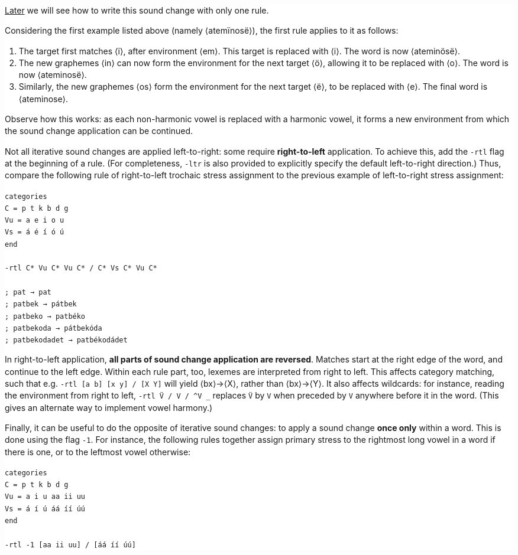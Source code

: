 [Later](#phonetic-features) we will see how to write this sound change with only one rule.

Considering the first example listed above (namely ⟨atemïnosë⟩),
  the first rule applies to it as follows:

1. The target first matches ⟨ï⟩, after environment ⟨em⟩.
   This target is replaced with ⟨i⟩.
   The word is now ⟨ateminösë⟩.
2. The new graphemes ⟨in⟩ can now form the environment for the next target ⟨ö⟩,
     allowing it to be replaced with ⟨o⟩.
   The word is now ⟨ateminosë⟩.
3. Similarly, the new graphemes ⟨os⟩ form the environment for the next target ⟨ë⟩,
     to be replaced with ⟨e⟩.
   The final word is ⟨ateminose⟩.
   
Observe how this works:
  as each non-harmonic vowel is replaced with a harmonic vowel,
  it forms a new environment from which the sound change application can be continued.

Not all iterative sound changes are applied left-to-right:
  some require **right-to-left** application.
To achieve this, add the `-rtl` flag at the beginning of a rule.
(For completeness, `-ltr` is also provided to explicitly specify the default left-to-right direction.)
Thus, compare the following rule of right-to-left trochaic stress assignment
  to the previous example of left-to-right stress assignment:
  
```brassica
categories
C = p t k b d g
Vu = a e i o u
Vs = á é í ó ú
end

-rtl C* Vu C* Vu C* / C* Vs C* Vu C*

; pat → pat
; patbek → pátbek
; patbeko → patbéko
; patbekoda → pátbekóda
; patbekodadet → patbékodádet
```

In right-to-left application, **all parts of sound change application are reversed**.
Matches start at the right edge of the word, and continue to the left edge.
Within each rule part, too, lexemes are interpreted from right to left.
This affects category matching, such that
  e.g. `-rtl [a b] [x y] / [X Y]` will yield ⟨bx⟩→⟨X⟩, rather than ⟨bx⟩→⟨Y⟩.
It also affects wildcards:
  for instance, reading the environment from right to left,
  `-rtl V̈ / V / ^V _` replaces `V̈` by `V` when preceded by `V` anywhere before it in the word.
(This gives an alternate way to implement vowel harmony.)

Finally, it can be useful to do the opposite of iterative sound changes:
  to apply a sound change **once only** within a word.
This is done using the flag `-1`.
For instance, the following rules together assign primary stress
  to the rightmost long vowel in a word if there is one,
  or to the leftmost vowel otherwise:
```brassica
categories
C = p t k b d g
Vu = a i u aa ii uu
Vs = á í ú áá íí úú
end

-rtl -1 [aa ii uu] / [áá íí úú]
```